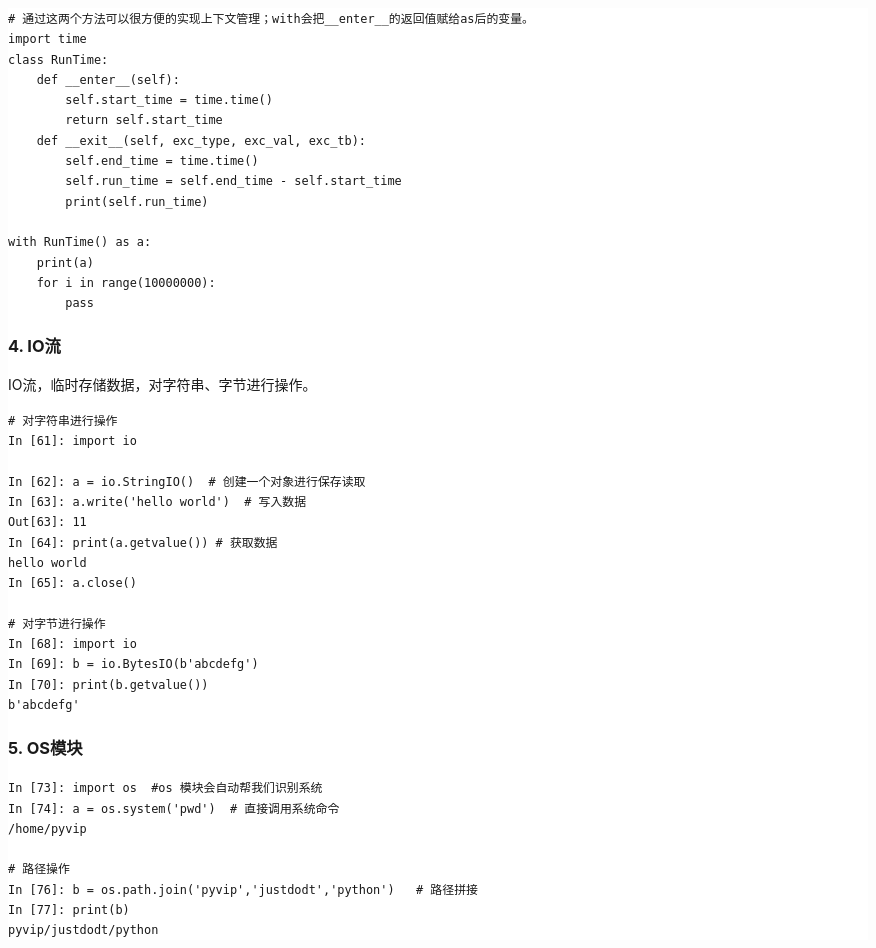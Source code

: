 

    # 通过这两个方法可以很方便的实现上下文管理；with会把__enter__的返回值赋给as后的变量。
    import time
    class RunTime:
        def __enter__(self):
            self.start_time = time.time()
            return self.start_time
        def __exit__(self, exc_type, exc_val, exc_tb):
            self.end_time = time.time()
            self.run_time = self.end_time - self.start_time
            print(self.run_time)
    
    with RunTime() as a:
        print(a)
        for i in range(10000000):
            pass



### 4. IO流

IO流，临时存储数据，对字符串、字节进行操作。

    # 对字符串进行操作
    In [61]: import io
    
    In [62]: a = io.StringIO()  # 创建一个对象进行保存读取
    In [63]: a.write('hello world')  # 写入数据
    Out[63]: 11
    In [64]: print(a.getvalue()) # 获取数据
    hello world
    In [65]: a.close()
        
    # 对字节进行操作
    In [68]: import io
    In [69]: b = io.BytesIO(b'abcdefg')
    In [70]: print(b.getvalue())
    b'abcdefg'

### 5. OS模块

    In [73]: import os  #os 模块会自动帮我们识别系统
    In [74]: a = os.system('pwd')  # 直接调用系统命令
    /home/pyvip
    
    # 路径操作
    In [76]: b = os.path.join('pyvip','justdodt','python')   # 路径拼接
    In [77]: print(b)
    pyvip/justdodt/python
    